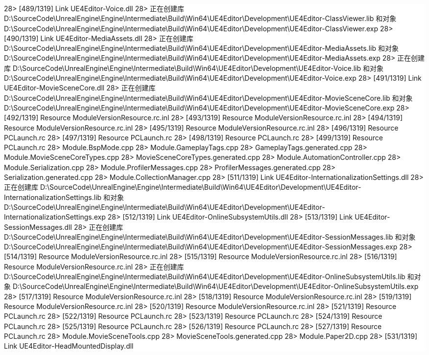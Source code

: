 28>  [489/1319] Link UE4Editor-Voice.dll
28>     正在创建库 D:\SourceCode\UnrealEngine\Engine\Intermediate\Build\Win64\UE4Editor\Development\UE4Editor-ClassViewer.lib 和对象 D:\SourceCode\UnrealEngine\Engine\Intermediate\Build\Win64\UE4Editor\Development\UE4Editor-ClassViewer.exp
28>  [490/1319] Link UE4Editor-MediaAssets.dll
28>     正在创建库 D:\SourceCode\UnrealEngine\Engine\Intermediate\Build\Win64\UE4Editor\Development\UE4Editor-MediaAssets.lib 和对象 D:\SourceCode\UnrealEngine\Engine\Intermediate\Build\Win64\UE4Editor\Development\UE4Editor-MediaAssets.exp
28>     正在创建库 D:\SourceCode\UnrealEngine\Engine\Intermediate\Build\Win64\UE4Editor\Development\UE4Editor-Voice.lib 和对象 D:\SourceCode\UnrealEngine\Engine\Intermediate\Build\Win64\UE4Editor\Development\UE4Editor-Voice.exp
28>  [491/1319] Link UE4Editor-MovieSceneCore.dll
28>     正在创建库 D:\SourceCode\UnrealEngine\Engine\Intermediate\Build\Win64\UE4Editor\Development\UE4Editor-MovieSceneCore.lib 和对象 D:\SourceCode\UnrealEngine\Engine\Intermediate\Build\Win64\UE4Editor\Development\UE4Editor-MovieSceneCore.exp
28>  [492/1319] Resource ModuleVersionResource.rc.inl
28>  [493/1319] Resource ModuleVersionResource.rc.inl
28>  [494/1319] Resource ModuleVersionResource.rc.inl
28>  [495/1319] Resource ModuleVersionResource.rc.inl
28>  [496/1319] Resource PCLaunch.rc
28>  [497/1319] Resource PCLaunch.rc
28>  [498/1319] Resource PCLaunch.rc
28>  [499/1319] Resource PCLaunch.rc
28>  Module.BspMode.cpp
28>  Module.GameplayTags.cpp
28>  GameplayTags.generated.cpp
28>  Module.MovieSceneCoreTypes.cpp
28>  MovieSceneCoreTypes.generated.cpp
28>  Module.AutomationController.cpp
28>  Module.Serialization.cpp
28>  Module.ProfilerMessages.cpp
28>  ProfilerMessages.generated.cpp
28>  Serialization.generated.cpp
28>  Module.CollectionManager.cpp
28>  [511/1319] Link UE4Editor-InternationalizationSettings.dll
28>     正在创建库 D:\SourceCode\UnrealEngine\Engine\Intermediate\Build\Win64\UE4Editor\Development\UE4Editor-InternationalizationSettings.lib 和对象 D:\SourceCode\UnrealEngine\Engine\Intermediate\Build\Win64\UE4Editor\Development\UE4Editor-InternationalizationSettings.exp
28>  [512/1319] Link UE4Editor-OnlineSubsystemUtils.dll
28>  [513/1319] Link UE4Editor-SessionMessages.dll
28>     正在创建库 D:\SourceCode\UnrealEngine\Engine\Intermediate\Build\Win64\UE4Editor\Development\UE4Editor-SessionMessages.lib 和对象 D:\SourceCode\UnrealEngine\Engine\Intermediate\Build\Win64\UE4Editor\Development\UE4Editor-SessionMessages.exp
28>  [514/1319] Resource ModuleVersionResource.rc.inl
28>  [515/1319] Resource ModuleVersionResource.rc.inl
28>  [516/1319] Resource ModuleVersionResource.rc.inl
28>     正在创建库 D:\SourceCode\UnrealEngine\Engine\Intermediate\Build\Win64\UE4Editor\Development\UE4Editor-OnlineSubsystemUtils.lib 和对象 D:\SourceCode\UnrealEngine\Engine\Intermediate\Build\Win64\UE4Editor\Development\UE4Editor-OnlineSubsystemUtils.exp
28>  [517/1319] Resource ModuleVersionResource.rc.inl
28>  [518/1319] Resource ModuleVersionResource.rc.inl
28>  [519/1319] Resource ModuleVersionResource.rc.inl
28>  [520/1319] Resource ModuleVersionResource.rc.inl
28>  [521/1319] Resource PCLaunch.rc
28>  [522/1319] Resource PCLaunch.rc
28>  [523/1319] Resource PCLaunch.rc
28>  [524/1319] Resource PCLaunch.rc
28>  [525/1319] Resource PCLaunch.rc
28>  [526/1319] Resource PCLaunch.rc
28>  [527/1319] Resource PCLaunch.rc
28>  Module.MovieSceneTools.cpp
28>  MovieSceneTools.generated.cpp
28>  Module.Paper2D.cpp
28>  [531/1319] Link UE4Editor-HeadMountedDisplay.dll